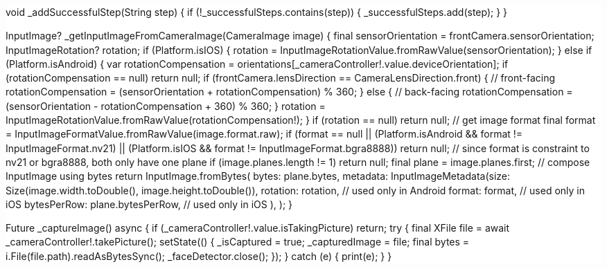   void _addSuccessfulStep(String step) {
    if (!_successfulSteps.contains(step)) {
      _successfulSteps.add(step);
    }
  }


  InputImage? _getInputImageFromCameraImage(CameraImage image) {
    final sensorOrientation = frontCamera.sensorOrientation;
    InputImageRotation? rotation;
    if (Platform.isIOS) {
      rotation = InputImageRotationValue.fromRawValue(sensorOrientation);
    } else if (Platform.isAndroid) {
      var rotationCompensation =
      orientations[_cameraController!.value.deviceOrientation];
      if (rotationCompensation == null) return null;
      if (frontCamera.lensDirection == CameraLensDirection.front) {
// front-facing
        rotationCompensation = (sensorOrientation + rotationCompensation) % 360;
      } else {
// back-facing
        rotationCompensation =
            (sensorOrientation - rotationCompensation + 360) % 360;
      }
      rotation = InputImageRotationValue.fromRawValue(rotationCompensation!);
    }
    if (rotation == null) return null;
// get image format
    final format = InputImageFormatValue.fromRawValue(image.format.raw);
    if (format == null ||
        (Platform.isAndroid && format != InputImageFormat.nv21) ||
        (Platform.isIOS && format != InputImageFormat.bgra8888)) return null;
// since format is constraint to nv21 or bgra8888, both only have one plane
    if (image.planes.length != 1) return null;
    final plane = image.planes.first;
// compose InputImage using bytes
    return InputImage.fromBytes(
      bytes: plane.bytes,
      metadata: InputImageMetadata(size: Size(image.width.toDouble(), image.height.toDouble()),
        rotation: rotation, // used only in Android
        format: format, // used only in iOS
        bytesPerRow: plane.bytesPerRow, // used only in iOS
      ),
    );
  }


  Future<void> _captureImage() async {
    if (_cameraController!.value.isTakingPicture) return;
    try {
      final XFile file = await _cameraController!.takePicture();
      setState(() {
        _isCaptured = true;
        _capturedImage = file;
        final bytes = i.File(file.path).readAsBytesSync(); 
        _faceDetector.close();
      });
    } catch (e) {
      print(e);
    }
  }
 
